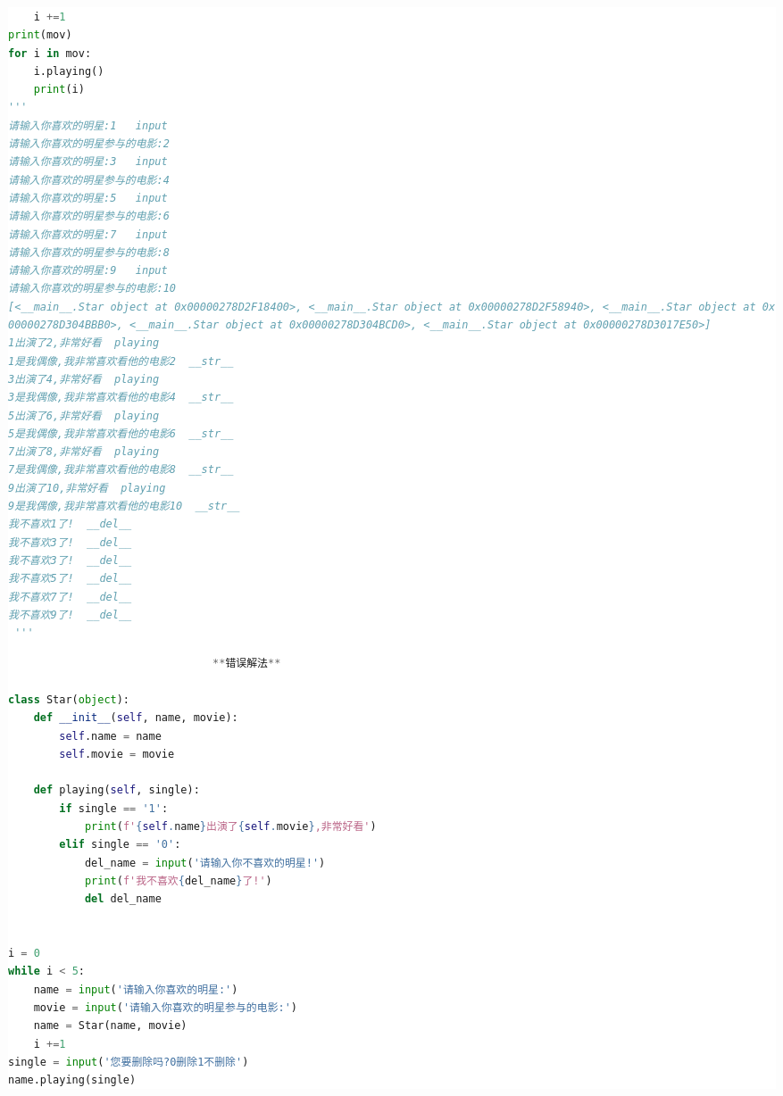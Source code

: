 ```python
    i +=1
print(mov)
for i in mov:
    i.playing()
    print(i)
'''
请输入你喜欢的明星:1   input
请输入你喜欢的明星参与的电影:2
请输入你喜欢的明星:3   input
请输入你喜欢的明星参与的电影:4
请输入你喜欢的明星:5   input
请输入你喜欢的明星参与的电影:6
请输入你喜欢的明星:7   input
请输入你喜欢的明星参与的电影:8
请输入你喜欢的明星:9   input
请输入你喜欢的明星参与的电影:10
[<__main__.Star object at 0x00000278D2F18400>, <__main__.Star object at 0x00000278D2F58940>, <__main__.Star object at 0x00000278D304BBB0>, <__main__.Star object at 0x00000278D304BCD0>, <__main__.Star object at 0x00000278D3017E50>]
1出演了2,非常好看  playing
1是我偶像,我非常喜欢看他的电影2  __str__
3出演了4,非常好看  playing
3是我偶像,我非常喜欢看他的电影4  __str__
5出演了6,非常好看  playing
5是我偶像,我非常喜欢看他的电影6  __str__
7出演了8,非常好看  playing
7是我偶像,我非常喜欢看他的电影8  __str__
9出演了10,非常好看  playing
9是我偶像,我非常喜欢看他的电影10  __str__
我不喜欢1了!  __del__
我不喜欢3了!  __del__
我不喜欢3了!  __del__
我不喜欢5了!  __del__
我不喜欢7了!  __del__
我不喜欢9了!  __del__
 '''
```

```python
                                **错误解法**		

class Star(object):
    def __init__(self, name, movie):
        self.name = name
        self.movie = movie

    def playing(self, single):
        if single == '1':
            print(f'{self.name}出演了{self.movie},非常好看')
        elif single == '0':
            del_name = input('请输入你不喜欢的明星!')
            print(f'我不喜欢{del_name}了!')
            del del_name

            
i = 0
while i < 5:
    name = input('请输入你喜欢的明星:')
    movie = input('请输入你喜欢的明星参与的电影:')
    name = Star(name, movie)
    i +=1
single = input('您要删除吗?0删除1不删除')
name.playing(single)
```